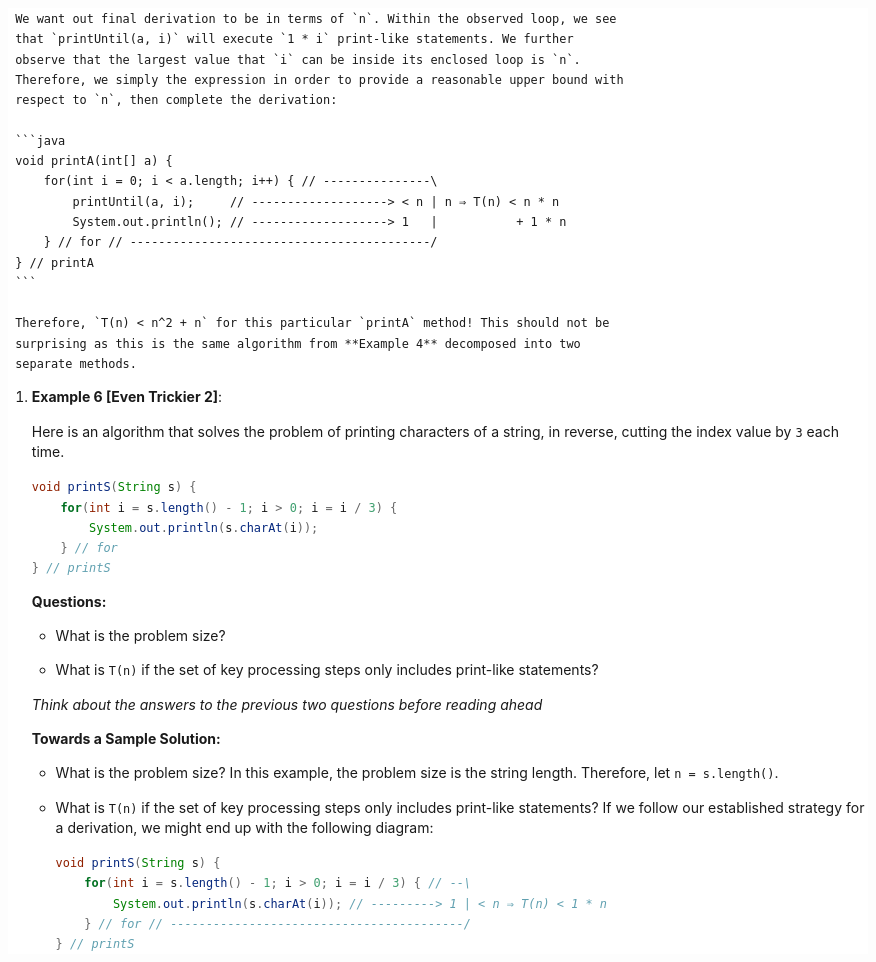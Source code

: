      We want out final derivation to be in terms of `n`. Within the observed loop, we see
     that `printUntil(a, i)` will execute `1 * i` print-like statements. We further
     observe that the largest value that `i` can be inside its enclosed loop is `n`.
     Therefore, we simply the expression in order to provide a reasonable upper bound with
     respect to `n`, then complete the derivation:
     
     ```java
     void printA(int[] a) {
         for(int i = 0; i < a.length; i++) { // ---------------\
             printUntil(a, i);     // -------------------> < n | n ⇒ T(n) < n * n
             System.out.println(); // -------------------> 1   |           + 1 * n
         } // for // ------------------------------------------/
     } // printA
     ```
     
     Therefore, `T(n) < n^2 + n` for this particular `printA` method! This should not be
     surprising as this is the same algorithm from **Example 4** decomposed into two
     separate methods.
     
1. **Example 6 [Even Trickier 2]**:

   Here is an algorithm that solves the problem of printing characters of a string, in
   reverse, cutting the index value by `3` each time.

   ```java    
   void printS(String s) {
       for(int i = s.length() - 1; i > 0; i = i / 3) {
           System.out.println(s.charAt(i));
       } // for
   } // printS
   ```
  
   **Questions:**

   * What is the problem size?

   * What is `T(n)` if the set of key processing steps only includes print-like statements?

   *Think about the answers to the previous two questions before reading ahead*

   **Towards a Sample Solution:**
   
   * What is the problem size? 
     In this example, the problem size is the string length. 
     Therefore, let `n = s.length()`.
     
   * What is `T(n)` if the set of key processing steps only includes print-like statements?
     If we follow our established strategy for a derivation, we might end up with the
     following diagram:
     
     ```java    
     void printS(String s) {
         for(int i = s.length() - 1; i > 0; i = i / 3) { // --\
             System.out.println(s.charAt(i)); // ---------> 1 | < n ⇒ T(n) < 1 * n
         } // for // -----------------------------------------/
     } // printS
     ```
     